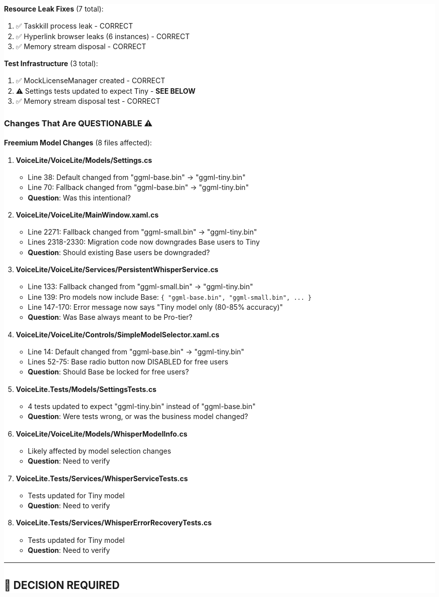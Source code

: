 **Resource Leak Fixes** (7 total):
1. ✅ Taskkill process leak - CORRECT
2. ✅ Hyperlink browser leaks (6 instances) - CORRECT
3. ✅ Memory stream disposal - CORRECT

**Test Infrastructure** (3 total):
1. ✅ MockLicenseManager created - CORRECT
2. ⚠️ Settings tests updated to expect Tiny - **SEE BELOW**
3. ✅ Memory stream disposal test - CORRECT

### Changes That Are QUESTIONABLE ⚠️

**Freemium Model Changes** (8 files affected):

1. **VoiceLite/VoiceLite/Models/Settings.cs**
   - Line 38: Default changed from "ggml-base.bin" → "ggml-tiny.bin"
   - Line 70: Fallback changed from "ggml-base.bin" → "ggml-tiny.bin"
   - **Question**: Was this intentional?

2. **VoiceLite/VoiceLite/MainWindow.xaml.cs**
   - Line 2271: Fallback changed from "ggml-small.bin" → "ggml-tiny.bin"
   - Lines 2318-2330: Migration code now downgrades Base users to Tiny
   - **Question**: Should existing Base users be downgraded?

3. **VoiceLite/VoiceLite/Services/PersistentWhisperService.cs**
   - Line 133: Fallback changed from "ggml-small.bin" → "ggml-tiny.bin"
   - Line 139: Pro models now include Base: `{ "ggml-base.bin", "ggml-small.bin", ... }`
   - Line 147-170: Error message now says "Tiny model only (80-85% accuracy)"
   - **Question**: Was Base always meant to be Pro-tier?

4. **VoiceLite/VoiceLite/Controls/SimpleModelSelector.xaml.cs**
   - Line 14: Default changed from "ggml-base.bin" → "ggml-tiny.bin"
   - Lines 52-75: Base radio button now DISABLED for free users
   - **Question**: Should Base be locked for free users?

5. **VoiceLite.Tests/Models/SettingsTests.cs**
   - 4 tests updated to expect "ggml-tiny.bin" instead of "ggml-base.bin"
   - **Question**: Were tests wrong, or was the business model changed?

6. **VoiceLite/VoiceLite/Models/WhisperModelInfo.cs**
   - Likely affected by model selection changes
   - **Question**: Need to verify

7. **VoiceLite.Tests/Services/WhisperServiceTests.cs**
   - Tests updated for Tiny model
   - **Question**: Need to verify

8. **VoiceLite.Tests/Services/WhisperErrorRecoveryTests.cs**
   - Tests updated for Tiny model
   - **Question**: Need to verify

---

## 🎯 DECISION REQUIRED
